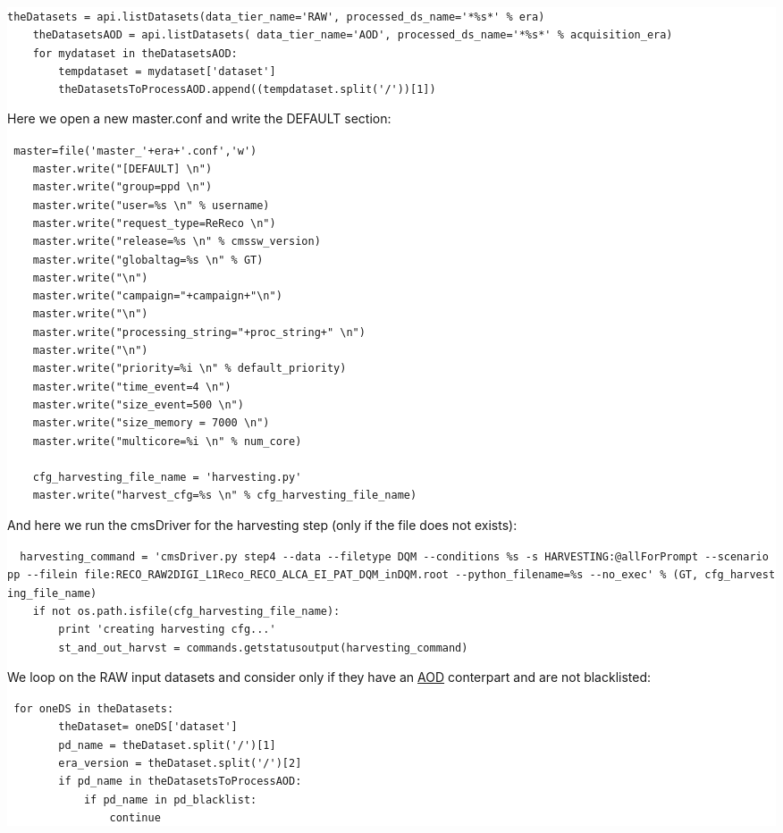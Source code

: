 ```
theDatasets = api.listDatasets(data_tier_name='RAW', processed_ds_name='*%s*' % era)
    theDatasetsAOD = api.listDatasets( data_tier_name='AOD', processed_ds_name='*%s*' % acquisition_era)
    for mydataset in theDatasetsAOD:
        tempdataset = mydataset['dataset']
        theDatasetsToProcessAOD.append((tempdataset.split('/'))[1])
```

Here we open a new master.conf and write the DEFAULT section:

```
 master=file('master_'+era+'.conf','w')
    master.write("[DEFAULT] \n")
    master.write("group=ppd \n")
    master.write("user=%s \n" % username)
    master.write("request_type=ReReco \n")
    master.write("release=%s \n" % cmssw_version)
    master.write("globaltag=%s \n" % GT)
    master.write("\n")
    master.write("campaign="+campaign+"\n")
    master.write("\n")
    master.write("processing_string="+proc_string+" \n")
    master.write("\n")
    master.write("priority=%i \n" % default_priority)
    master.write("time_event=4 \n")
    master.write("size_event=500 \n")
    master.write("size_memory = 7000 \n")
    master.write("multicore=%i \n" % num_core)

    cfg_harvesting_file_name = 'harvesting.py'
    master.write("harvest_cfg=%s \n" % cfg_harvesting_file_name)
```

And here we run the cmsDriver for the harvesting step (only if the file does not exists):

```
  harvesting_command = 'cmsDriver.py step4 --data --filetype DQM --conditions %s -s HARVESTING:@allForPrompt --scenario pp --filein file:RECO_RAW2DIGI_L1Reco_RECO_ALCA_EI_PAT_DQM_inDQM.root --python_filename=%s --no_exec' % (GT, cfg_harvesting_file_name)
    if not os.path.isfile(cfg_harvesting_file_name):
        print 'creating harvesting cfg...'
        st_and_out_harvst = commands.getstatusoutput(harvesting_command)
```

We loop on the RAW input datasets and consider only if they have an [AOD](https://twiki.cern.ch/twiki/bin/view/CMS/AOD) conterpart and are not blacklisted:

```
 for oneDS in theDatasets:
        theDataset= oneDS['dataset']
        pd_name = theDataset.split('/')[1]
        era_version = theDataset.split('/')[2]
        if pd_name in theDatasetsToProcessAOD:
            if pd_name in pd_blacklist:
                continue
```
